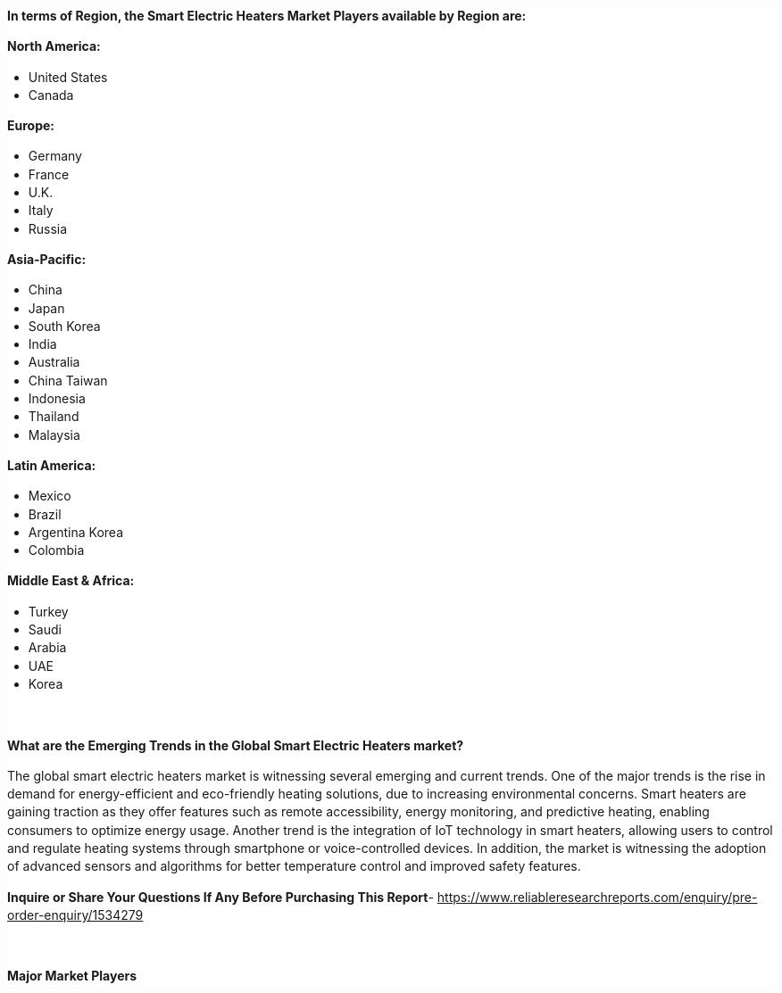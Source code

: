<p><strong>In terms of Region, the Smart Electric Heaters Market Players available by Region are:</strong></p>
<p>
    <p> <strong> North America: </strong>
        <ul>
            <li>United States</li>
            <li>Canada</li>
        </ul>
        </p> 
    <p> <strong> Europe: </strong>
        <ul>
            <li>Germany</li>
            <li>France</li>
            <li>U.K.</li>
            <li>Italy</li>
            <li>Russia</li>
        </ul>
        </p> 
    <p> <strong> Asia-Pacific: </strong>
        <ul>
            <li>China</li>
            <li>Japan</li>
            <li>South Korea</li>
            <li>India</li>
            <li>Australia</li>
            <li>China Taiwan</li>
            <li>Indonesia</li>
            <li>Thailand</li>
            <li>Malaysia</li>
        </ul>
        </p> 
    <p> <strong> Latin America: </strong>
        <ul>
            <li>Mexico</li>
            <li>Brazil</li>
            <li>Argentina Korea</li>
            <li>Colombia</li>
        </ul>
        </p> 
    <p> <strong> Middle East & Africa: </strong>
        <ul>
            <li>Turkey</li>
            <li>Saudi</li>
            <li>Arabia</li>
            <li>UAE</li>
            <li>Korea</li>
        </ul>
    </p>
    </p>
<p>&nbsp;</p>
<p><strong>What are the Emerging Trends in the Global Smart Electric Heaters market?</strong></p>
<p><p>The global smart electric heaters market is witnessing several emerging and current trends. One of the major trends is the rise in demand for energy-efficient and eco-friendly heating solutions, due to increasing environmental concerns. Smart heaters are gaining traction as they offer features such as remote accessibility, energy monitoring, and predictive heating, enabling consumers to optimize energy usage. Another trend is the integration of IoT technology in smart heaters, allowing users to control and regulate heating systems through smartphone or voice-controlled devices. In addition, the market is witnessing the adoption of advanced sensors and algorithms for better temperature control and improved safety features.</p></p>
<p><strong>Inquire or Share Your Questions If Any Before Purchasing This Report</strong>- <a href="https://www.reliableresearchreports.com/enquiry/pre-order-enquiry/1534279">https://www.reliableresearchreports.com/enquiry/pre-order-enquiry/1534279</a></p>
<p>&nbsp;</p>
<p><strong>Major Market Players</strong></p>